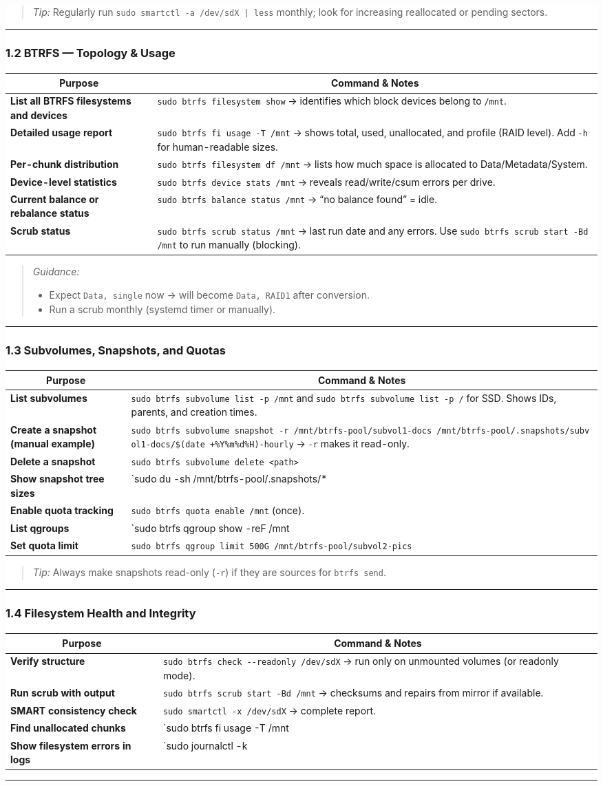 > *Tip:* Regularly run `sudo smartctl -a /dev/sdX | less` monthly; look for increasing reallocated or pending sectors.

---

### 1.2 BTRFS — Topology & Usage
| Purpose | Command & Notes |
|----------|----------------|
| **List all BTRFS filesystems and devices** | `sudo btrfs filesystem show`  → identifies which block devices belong to `/mnt`. |
| **Detailed usage report** | `sudo btrfs fi usage -T /mnt` → shows total, used, unallocated, and profile (RAID level). Add `-h` for human-readable sizes. |
| **Per-chunk distribution** | `sudo btrfs filesystem df /mnt` → lists how much space is allocated to Data/Metadata/System. |
| **Device-level statistics** | `sudo btrfs device stats /mnt` → reveals read/write/csum errors per drive. |
| **Current balance or rebalance status** | `sudo btrfs balance status /mnt` → “no balance found” = idle. |
| **Scrub status** | `sudo btrfs scrub status /mnt` → last run date and any errors. Use `sudo btrfs scrub start -Bd /mnt` to run manually (blocking). |

> *Guidance:*  
> - Expect `Data, single` now → will become `Data, RAID1` after conversion.  
> - Run a scrub monthly (systemd timer or manually).  

---

### 1.3 Subvolumes, Snapshots, and Quotas
| Purpose | Command & Notes |
|----------|----------------|
| **List subvolumes** | `sudo btrfs subvolume list -p /mnt` and `sudo btrfs subvolume list -p /` for SSD. Shows IDs, parents, and creation times. |
| **Create a snapshot (manual example)** | `sudo btrfs subvolume snapshot -r /mnt/btrfs-pool/subvol1-docs /mnt/btrfs-pool/.snapshots/subvol1-docs/$(date +%Y%m%d%H)-hourly`  → `-r` makes it read-only. |
| **Delete a snapshot** | `sudo btrfs subvolume delete <path>` |
| **Show snapshot tree sizes** | `sudo du -sh /mnt/btrfs-pool/.snapshots/* | sort -h` |
| **Enable quota tracking** | `sudo btrfs quota enable /mnt` (once). |
| **List qgroups** | `sudo btrfs qgroup show -reF /mnt | head` |
| **Set quota limit** | `sudo btrfs qgroup limit 500G /mnt/btrfs-pool/subvol2-pics` |

> *Tip:* Always make snapshots read-only (`-r`) if they are sources for `btrfs send`.  

---

### 1.4 Filesystem Health and Integrity
| Purpose | Command & Notes |
|----------|----------------|
| **Verify structure** | `sudo btrfs check --readonly /dev/sdX`  → run only on unmounted volumes (or readonly mode). |
| **Run scrub with output** | `sudo btrfs scrub start -Bd /mnt`  → checksums and repairs from mirror if available. |
| **SMART consistency check** | `sudo smartctl -x /dev/sdX`  → complete report. |
| **Find unallocated chunks** | `sudo btrfs fi usage -T /mnt | grep Unallocated` → keep >10%. |
| **Show filesystem errors in logs** | `sudo journalctl -k | grep BTRFS` → kernel BTRFS messages. |

---